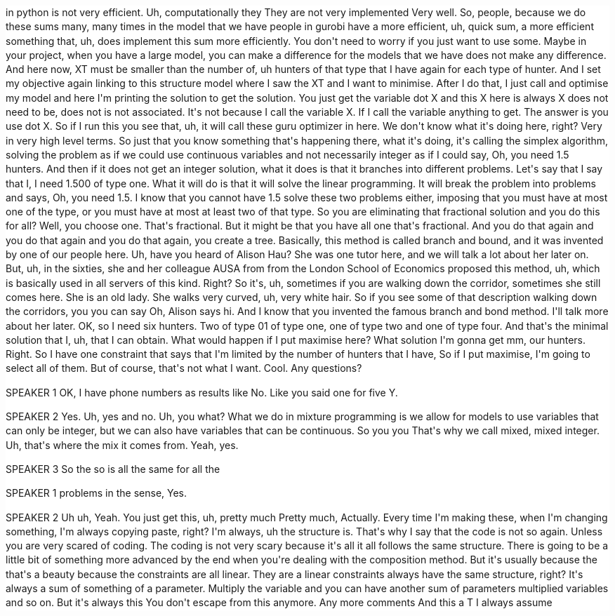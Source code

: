 in python is not very efficient. Uh, computationally they They are not very implemented Very well. So, people, because we do these sums many, many times in the model that we have people in gurobi have a more efficient, uh, quick sum, a more efficient something that, uh, does implement this sum more efficiently. You don't need to worry if you just want to use some. Maybe in your project, when you have a large model, you can make a difference for the models that we have does not make any difference. And here now, XT must be smaller than the number of, uh hunters of that type that I have again for each type of hunter. And I set my objective again linking to this structure model where I saw the XT and I want to minimise. After I do that, I just call and optimise my model and here I'm printing the solution to get the solution. You just get the variable dot X and this X here is always X does not need to be, does not is not associated. It's not because I call the variable X. If I call the variable anything to get. The answer is you use dot X. So if I run this you see that, uh, it will call these guru optimizer in here. We don't know what it's doing here, right? Very in very high level terms. So just that you know something that's happening there, what it's doing, it's calling the simplex algorithm, solving the problem as if we could use continuous variables and not necessarily integer as if I could say, Oh, you need 1.5 hunters. And then if it does not get an integer solution, what it does is that it branches into different problems. Let's say that I say that I, I need 1.500 of type one. What it will do is that it will solve the linear programming. It will break the problem into problems and says, Oh, you need 1.5. I know that you cannot have 1.5 solve these two problems either, imposing that you must have at most one of the type, or you must have at most at least two of that type. So you are eliminating that fractional solution and you do this for all? Well, you choose one. That's fractional. But it might be that you have all one that's fractional. And you do that again and you do that again and you do that again, you create a tree. Basically, this method is called branch and bound, and it was invented by one of our people here. Uh, have you heard of Alison Hau? She was one tutor here, and we will talk a lot about her later on. But, uh, in the sixties, she and her colleague AUSA from from the London School of Economics proposed this method, uh, which is basically used in all servers of this kind. Right? So it's, uh, sometimes if you are walking down the corridor, sometimes she still comes here. She is an old lady. She walks very curved, uh, very white hair. So if you see some of that description walking down the corridors, you you can say Oh, Alison says hi. And I know that you invented the famous branch and bond method. I'll talk more about her later. OK, so I need six hunters. Two of type 01 of type one, one of type two and one of type four. And that's the minimal solution that I, uh, that I can obtain. What would happen if I put maximise here? What solution I'm gonna get mm, our hunters. Right. So I have one constraint that says that I'm limited by the number of hunters that I have, So if I put maximise, I'm going to select all of them. But of course, that's not what I want. Cool. Any questions?

SPEAKER 1
OK, I have phone numbers as results like No. Like you said one for five Y.

SPEAKER 2
Yes. Uh, yes and no. Uh, you what? What we do in mixture programming is we allow for models to use variables that can only be integer, but we can also have variables that can be continuous. So you you That's why we call mixed, mixed integer. Uh, that's where the mix it comes from. Yeah, yes.

SPEAKER 3
So the so is all the same for all the

SPEAKER 1
problems in the sense, Yes.

SPEAKER 2
Uh uh, Yeah. You just get this, uh, pretty much Pretty much, Actually. Every time I'm making these, when I'm changing something, I'm always copying paste, right? I'm always, uh the structure is. That's why I say that the code is not so again. Unless you are very scared of coding. The coding is not very scary because it's all it all follows the same structure. There is going to be a little bit of something more advanced by the end when you're dealing with the composition method. But it's usually because the that's a beauty because the constraints are all linear. They are a linear constraints always have the same structure, right? It's always a sum of something of a parameter. Multiply the variable and you can have another sum of parameters multiplied variables and so on. But it's always this You don't escape from this anymore. Any more comments And this a T I always assume
